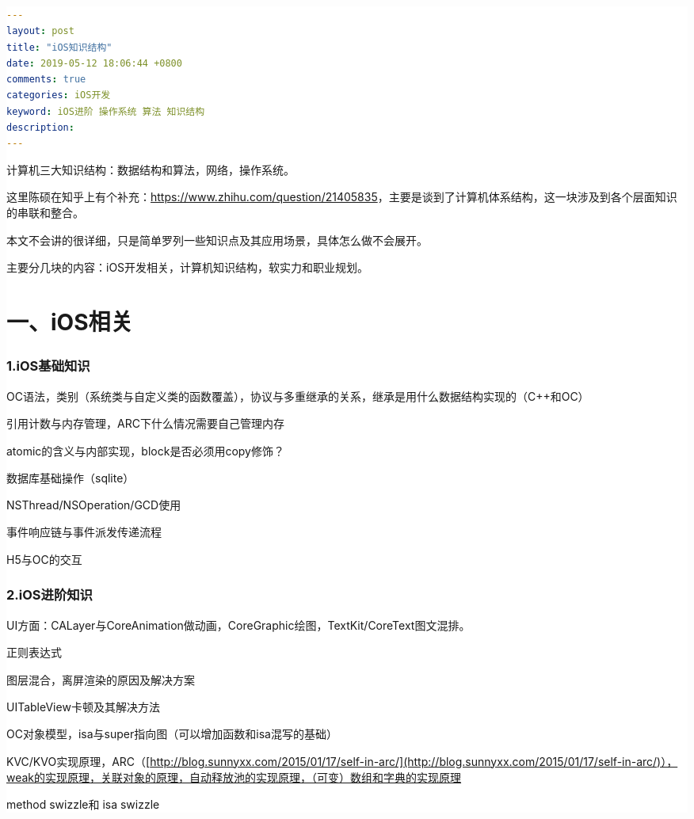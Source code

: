 ```yaml
---
layout: post
title: "iOS知识结构"
date: 2019-05-12 18:06:44 +0800
comments: true
categories: iOS开发
keyword: iOS进阶 操作系统 算法 知识结构
description: 
---
```


计算机三大知识结构：数据结构和算法，网络，操作系统。 

这里陈硕在知乎上有个补充：<https://www.zhihu.com/question/21405835>，主要是谈到了计算机体系结构，这一块涉及到各个层面知识的串联和整合。 

本文不会讲的很详细，只是简单罗列一些知识点及其应用场景，具体怎么做不会展开。

主要分几块的内容：iOS开发相关，计算机知识结构，软实力和职业规划。





# 一、iOS相关 

### 1.iOS基础知识 

OC语法，类别（系统类与自定义类的函数覆盖），协议与多重继承的关系，继承是用什么数据结构实现的（C++和OC） 

引用计数与内存管理，ARC下什么情况需要自己管理内存 

atomic的含义与内部实现，block是否必须用copy修饰？ 

数据库基础操作（sqlite） 

NSThread/NSOperation/GCD使用 

事件响应链与事件派发传递流程 

H5与OC的交互 



### 2.iOS进阶知识 

UI方面：CALayer与CoreAnimation做动画，CoreGraphic绘图，TextKit/CoreText图文混排。 

正则表达式 

图层混合，离屏渲染的原因及解决方案 

UITableView卡顿及其解决方法 

OC对象模型，isa与super指向图（可以增加函数和isa混写的基础） 

KVC/KVO实现原理，ARC（[http://blog.sunnyxx.com/2015/01/17/self-in-arc/](http://blog.sunnyxx.com/2015/01/17/self-in-arc/)），weak的实现原理，关联对象的原理，自动释放池的实现原理，（可变）数组和字典的实现原理 

method swizzle和 isa swizzle  
